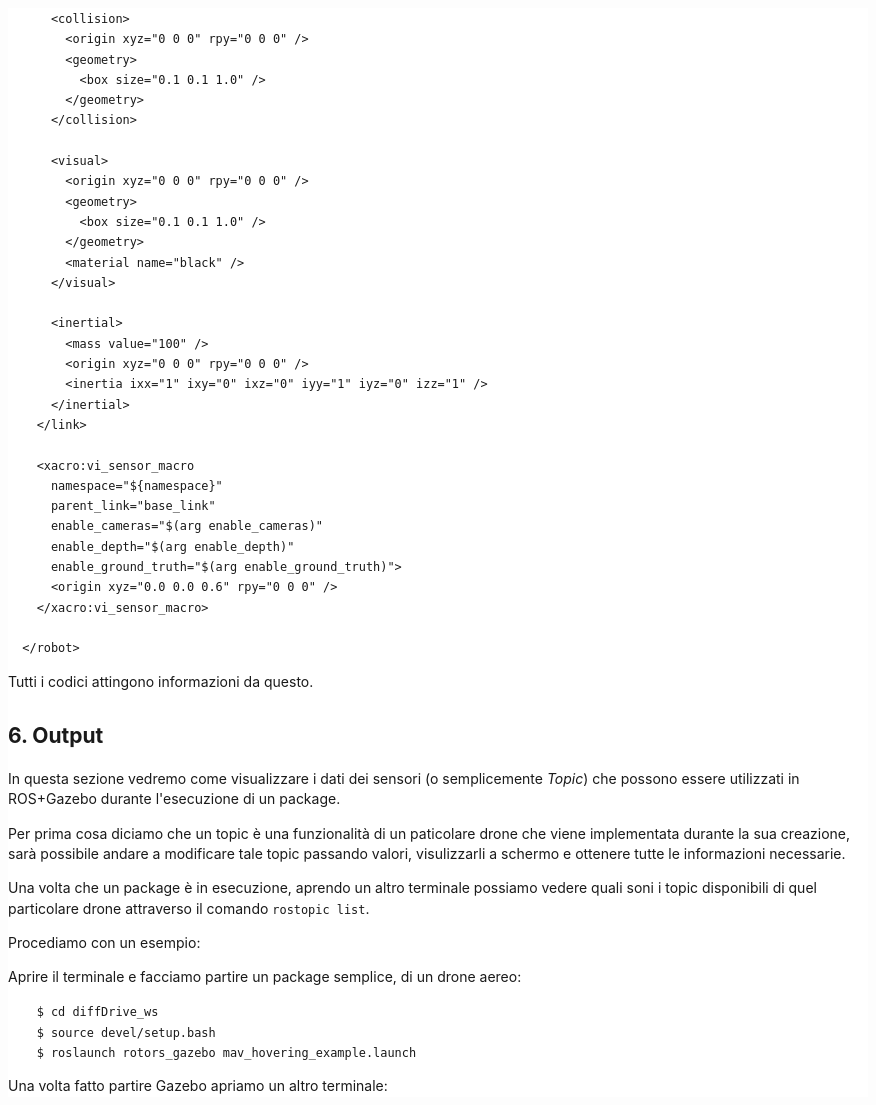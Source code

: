           <collision>
            <origin xyz="0 0 0" rpy="0 0 0" />
            <geometry>
              <box size="0.1 0.1 1.0" />
            </geometry>
          </collision>

          <visual>
            <origin xyz="0 0 0" rpy="0 0 0" />
            <geometry>
              <box size="0.1 0.1 1.0" />
            </geometry>
            <material name="black" />
          </visual>

          <inertial>
            <mass value="100" />
            <origin xyz="0 0 0" rpy="0 0 0" />
            <inertia ixx="1" ixy="0" ixz="0" iyy="1" iyz="0" izz="1" />
          </inertial>
        </link>

        <xacro:vi_sensor_macro
          namespace="${namespace}"
          parent_link="base_link"
          enable_cameras="$(arg enable_cameras)"
          enable_depth="$(arg enable_depth)"
          enable_ground_truth="$(arg enable_ground_truth)">
          <origin xyz="0.0 0.0 0.6" rpy="0 0 0" />
        </xacro:vi_sensor_macro>

      </robot>
      
Tutti i codici attingono informazioni da questo.

## <a name="output"/></a> 6. Output

In questa sezione vedremo come visualizzare i dati dei sensori (o semplicemente *Topic*) che possono essere utilizzati in ROS+Gazebo durante l'esecuzione di un package.

Per prima cosa diciamo che un topic è una funzionalità di un paticolare drone che viene implementata durante la sua creazione, sarà possibile andare a modificare tale topic passando valori, visulizzarli a schermo e ottenere tutte le informazioni necessarie.

Una volta che un package è in esecuzione, aprendo un altro terminale possiamo vedere quali soni i topic disponibili di quel particolare drone attraverso il comando `rostopic list`.

Procediamo con un esempio:

Aprire il terminale e facciamo partire un package semplice, di un drone aereo:

        $ cd diffDrive_ws
        $ source devel/setup.bash
        $ roslaunch rotors_gazebo mav_hovering_example.launch

Una volta fatto partire Gazebo apriamo un altro terminale:
